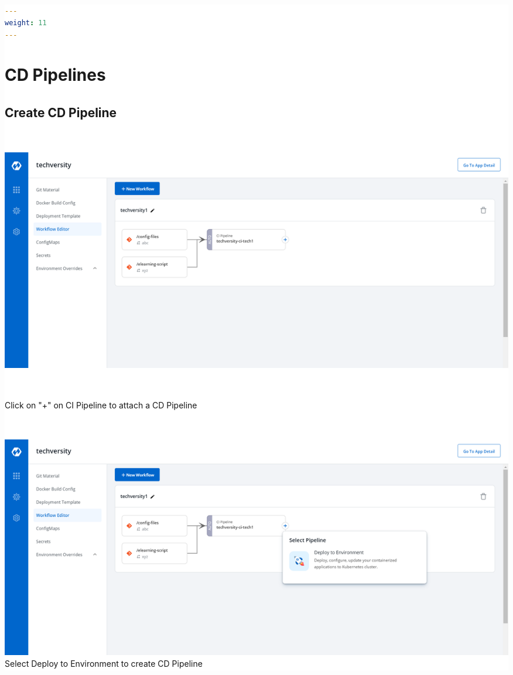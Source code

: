 ```yaml
---
weight: 11
---
```


# CD Pipelines

## Create CD Pipeline

<br />

![Add CI Pipeline](./workflow-editor5.PNG "Add CI Pipeline")

&nbsp;&nbsp;

Click on "+" on CI Pipeline to attach a CD Pipeline

&nbsp;&nbsp;

![Add CI Pipeline](./workflow-editor6.PNG "Add CI Pipeline")
Select Deploy to Environment to create CD Pipeline
